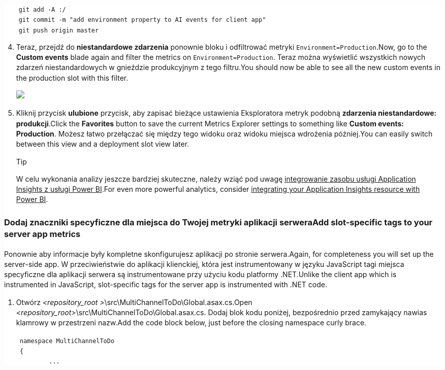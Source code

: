         git add -A :/
        git commit -m "add environment property to AI events for client app"
        git push origin master
4. <span data-ttu-id="c9d1f-222">Teraz, przejdź do **niestandardowe zdarzenia** ponownie bloku i odfiltrować metryki `Environment=Production`.</span><span class="sxs-lookup"><span data-stu-id="c9d1f-222">Now, go to the **Custom events** blade again and filter the metrics on `Environment=Production`.</span></span> <span data-ttu-id="c9d1f-223">Teraz można wyświetlić wszystkich nowych zdarzeń niestandardowych w gnieździe produkcyjnym z tego filtru.</span><span class="sxs-lookup"><span data-stu-id="c9d1f-223">You should now be able to see all the new custom events in the production slot with this filter.</span></span>

    ![](./media/app-service-web-test-in-production-controlled-test-flight/05-filter-on-production-environment.png)
5. <span data-ttu-id="c9d1f-224">Kliknij przycisk **ulubione** przycisk, aby zapisać bieżące ustawienia Eksploratora metryk podobną **zdarzenia niestandardowe: produkcji**.</span><span class="sxs-lookup"><span data-stu-id="c9d1f-224">Click the **Favorites** button to save the current Metrics Explorer settings to something like **Custom events: Production**.</span></span> <span data-ttu-id="c9d1f-225">Możesz łatwo przełączać się między tego widoku oraz widoku miejsca wdrożenia później.</span><span class="sxs-lookup"><span data-stu-id="c9d1f-225">You can easily switch between this view and a deployment slot view later.</span></span>

   > [!TIP]
   > <span data-ttu-id="c9d1f-226">W celu wykonania analizy jeszcze bardziej skuteczne, należy wziąć pod uwagę [integrowanie zasobu usługi Application Insights z usługi Power BI](../application-insights/app-insights-export-power-bi.md).</span><span class="sxs-lookup"><span data-stu-id="c9d1f-226">For even more powerful analytics, consider [integrating your Application Insights resource with Power BI](../application-insights/app-insights-export-power-bi.md).</span></span>
   >
   >

### <a name="add-slot-specific-tags-to-your-server-app-metrics"></a><span data-ttu-id="c9d1f-227">Dodaj znaczniki specyficzne dla miejsca do Twojej metryki aplikacji serwera</span><span class="sxs-lookup"><span data-stu-id="c9d1f-227">Add slot-specific tags to your server app metrics</span></span>
<span data-ttu-id="c9d1f-228">Ponownie aby informacje były kompletne skonfigurujesz aplikacji po stronie serwera.</span><span class="sxs-lookup"><span data-stu-id="c9d1f-228">Again, for completeness you will set up the server-side app.</span></span> <span data-ttu-id="c9d1f-229">W przeciwieństwie do aplikacji klienckiej, która jest instrumentowany w języku JavaScript tagi miejsca specyficzne dla aplikacji serwera są instrumentowane przy użyciu kodu platformy .NET.</span><span class="sxs-lookup"><span data-stu-id="c9d1f-229">Unlike the client app which is instrumented in JavaScript, slot-specific tags for the server app is instrumented with .NET code.</span></span>

1. <span data-ttu-id="c9d1f-230">Otwórz  *&lt;repository_root >*\src\MultiChannelToDo\Global.asax.cs.</span><span class="sxs-lookup"><span data-stu-id="c9d1f-230">Open *&lt;repository_root>*\src\MultiChannelToDo\Global.asax.cs.</span></span> <span data-ttu-id="c9d1f-231">Dodaj blok kodu poniżej, bezpośrednio przed zamykający nawias klamrowy w przestrzeni nazw.</span><span class="sxs-lookup"><span data-stu-id="c9d1f-231">Add the code block below, just before the closing namespace curly brace.</span></span>

        namespace MultiChannelToDo
        {
                ...
